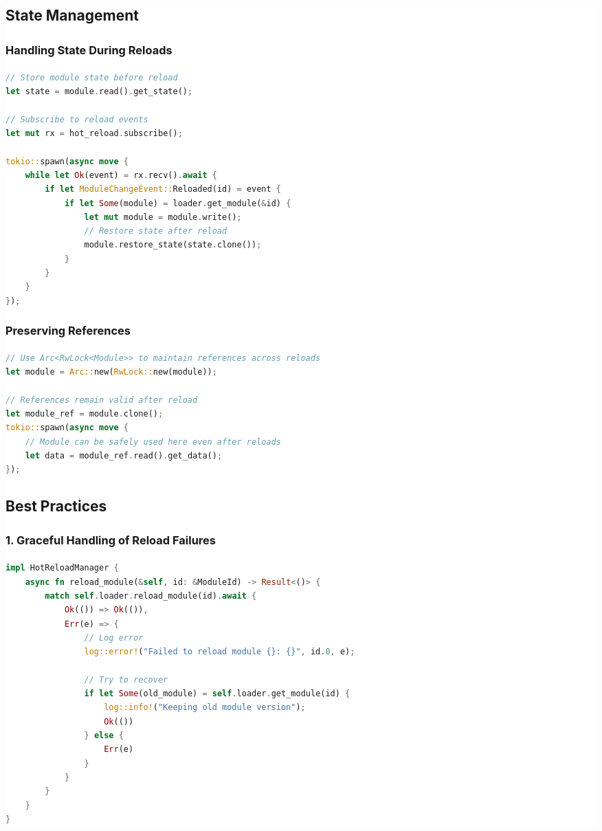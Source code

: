 ## State Management

### Handling State During Reloads

```rust
// Store module state before reload
let state = module.read().get_state();

// Subscribe to reload events
let mut rx = hot_reload.subscribe();

tokio::spawn(async move {
    while let Ok(event) = rx.recv().await {
        if let ModuleChangeEvent::Reloaded(id) = event {
            if let Some(module) = loader.get_module(&id) {
                let mut module = module.write();
                // Restore state after reload
                module.restore_state(state.clone());
            }
        }
    }
});
```

### Preserving References

```rust
// Use Arc<RwLock<Module>> to maintain references across reloads
let module = Arc::new(RwLock::new(module));

// References remain valid after reload
let module_ref = module.clone();
tokio::spawn(async move {
    // Module can be safely used here even after reloads
    let data = module_ref.read().get_data();
});
```

## Best Practices

### 1. Graceful Handling of Reload Failures

```rust
impl HotReloadManager {
    async fn reload_module(&self, id: &ModuleId) -> Result<()> {
        match self.loader.reload_module(id).await {
            Ok(()) => Ok(()),
            Err(e) => {
                // Log error
                log::error!("Failed to reload module {}: {}", id.0, e);
                
                // Try to recover
                if let Some(old_module) = self.loader.get_module(id) {
                    log::info!("Keeping old module version");
                    Ok(())
                } else {
                    Err(e)
                }
            }
        }
    }
}
```
